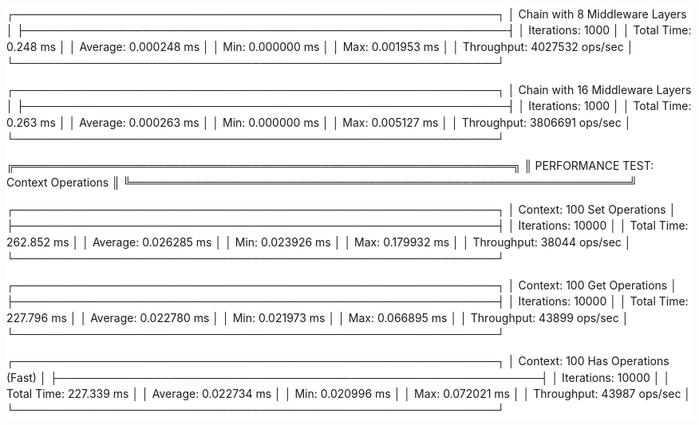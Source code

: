 ┌─────────────────────────────────────────────────────────────┐
│ Chain with 8 Middleware Layers                              │
├─────────────────────────────────────────────────────────────┤
│ Iterations:  1000                                           │
│ Total Time:  0.248                                       ms │
│ Average:     0.000248                                    ms │
│ Min:         0.000000                                    ms │
│ Max:         0.001953                                    ms │
│ Throughput:  4027532                                 ops/sec │
└─────────────────────────────────────────────────────────────┘

┌─────────────────────────────────────────────────────────────┐
│ Chain with 16 Middleware Layers                             │
├─────────────────────────────────────────────────────────────┤
│ Iterations:  1000                                           │
│ Total Time:  0.263                                       ms │
│ Average:     0.000263                                    ms │
│ Min:         0.000000                                    ms │
│ Max:         0.005127                                    ms │
│ Throughput:  3806691                                 ops/sec │
└─────────────────────────────────────────────────────────────┘

╔═══════════════════════════════════════════════════════════════╗
║           PERFORMANCE TEST: Context Operations                ║
╚═══════════════════════════════════════════════════════════════╝

┌─────────────────────────────────────────────────────────────┐
│ Context: 100 Set Operations                                 │
├─────────────────────────────────────────────────────────────┤
│ Iterations:  10000                                          │
│ Total Time:  262.852                                     ms │
│ Average:     0.026285                                    ms │
│ Min:         0.023926                                    ms │
│ Max:         0.179932                                    ms │
│ Throughput:  38044                                   ops/sec │
└─────────────────────────────────────────────────────────────┘

┌─────────────────────────────────────────────────────────────┐
│ Context: 100 Get Operations                                 │
├─────────────────────────────────────────────────────────────┤
│ Iterations:  10000                                          │
│ Total Time:  227.796                                     ms │
│ Average:     0.022780                                    ms │
│ Min:         0.021973                                    ms │
│ Max:         0.066895                                    ms │
│ Throughput:  43899                                   ops/sec │
└─────────────────────────────────────────────────────────────┘

┌─────────────────────────────────────────────────────────────┐
│ Context: 100 Has Operations (Fast)                          │
├─────────────────────────────────────────────────────────────┤
│ Iterations:  10000                                          │
│ Total Time:  227.339                                     ms │
│ Average:     0.022734                                    ms │
│ Min:         0.020996                                    ms │
│ Max:         0.072021                                    ms │
│ Throughput:  43987                                   ops/sec │
└─────────────────────────────────────────────────────────────┘

